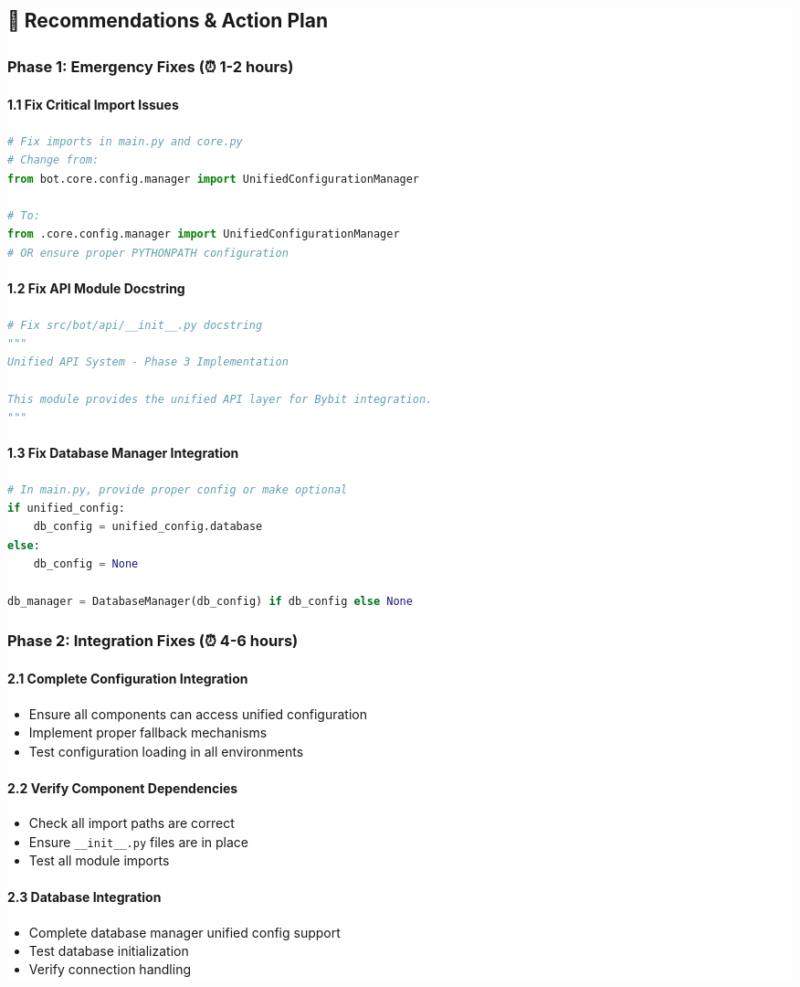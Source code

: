
## 🎯 Recommendations & Action Plan

### **Phase 1: Emergency Fixes** (⏰ 1-2 hours)

#### **1.1 Fix Critical Import Issues**
```python
# Fix imports in main.py and core.py
# Change from:
from bot.core.config.manager import UnifiedConfigurationManager

# To:
from .core.config.manager import UnifiedConfigurationManager
# OR ensure proper PYTHONPATH configuration
```

#### **1.2 Fix API Module Docstring**
```python
# Fix src/bot/api/__init__.py docstring
"""
Unified API System - Phase 3 Implementation

This module provides the unified API layer for Bybit integration.
"""
```

#### **1.3 Fix Database Manager Integration**
```python
# In main.py, provide proper config or make optional
if unified_config:
    db_config = unified_config.database
else:
    db_config = None
    
db_manager = DatabaseManager(db_config) if db_config else None
```

### **Phase 2: Integration Fixes** (⏰ 4-6 hours)

#### **2.1 Complete Configuration Integration**
- Ensure all components can access unified configuration
- Implement proper fallback mechanisms
- Test configuration loading in all environments

#### **2.2 Verify Component Dependencies**
- Check all import paths are correct
- Ensure `__init__.py` files are in place
- Test all module imports

#### **2.3 Database Integration**
- Complete database manager unified config support
- Test database initialization
- Verify connection handling
